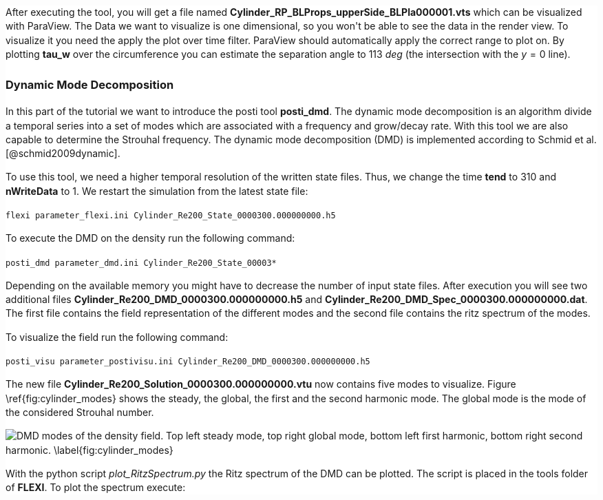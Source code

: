 After executing the tool, you will get a file named
**Cylinder_RP_BLProps_upperSide_BLPla000001.vts**
which can be visualized with
ParaView. The Data we want to visualize is one dimensional, so you won't be able
to see the data in the render view. To visualize it you need the apply the
plot over time filter. ParaView should automatically apply the correct range to
plot on. By plotting  **tau_w** over the circumference you can estimate the separation
angle to $113~deg$ (the intersection with the $y=0$ line).



### Dynamic Mode Decomposition

In this part of the tutorial we want to introduce the posti tool **posti_dmd**.
The dynamic mode decomposition is an algorithm divide a temporal series into a
set of modes which are associated with a frequency and grow/decay rate. With
this tool we are also capable to determine the Strouhal frequency. The dynamic
mode decomposition (DMD) is
implemented according to Schmid et al. [@schmid2009dynamic].

To use this tool, we need a higher temporal resolution of the written state files.
Thus, we change the time **tend** to $310$ and **nWriteData** to $1$. We restart
the simulation from the latest state file:

~~~~~~~
flexi parameter_flexi.ini Cylinder_Re200_State_0000300.000000000.h5
~~~~~~~


To execute the DMD on the density run the following command:

~~~~~~~
posti_dmd parameter_dmd.ini Cylinder_Re200_State_00003*
~~~~~~~

Depending on the available memory you might have to decrease the number of input
state files.
After execution you will see two additional files **Cylinder_Re200_DMD_0000300.000000000.h5** and **Cylinder_Re200_DMD_Spec_0000300.000000000.dat**.
The first file contains the field representation of the different modes and the
second file contains the ritz spectrum of the modes.

To visualize the field run the following command:

~~~~~~~
posti_visu parameter_postivisu.ini Cylinder_Re200_DMD_0000300.000000000.h5
~~~~~~~

The new file **Cylinder_Re200_Solution_0000300.000000000.vtu** now contains five
modes to visualize. Figure \ref{fig:cylinder_modes} shows the steady, the global, the first and the
second harmonic mode. The global mode is the mode of the considered Strouhal
number.

![DMD modes of the density field. Top left steady mode, top right global mode, bottom left first harmonic, bottom right second harmonic. \label{fig:cylinder_modes}](tutorials/11_cylinder/dmd_modes.png)

With the python script *plot_RitzSpectrum.py* the Ritz spectrum of the DMD can
be plotted. The script is placed in the tools folder of **FLEXI**. To plot the
spectrum execute:
